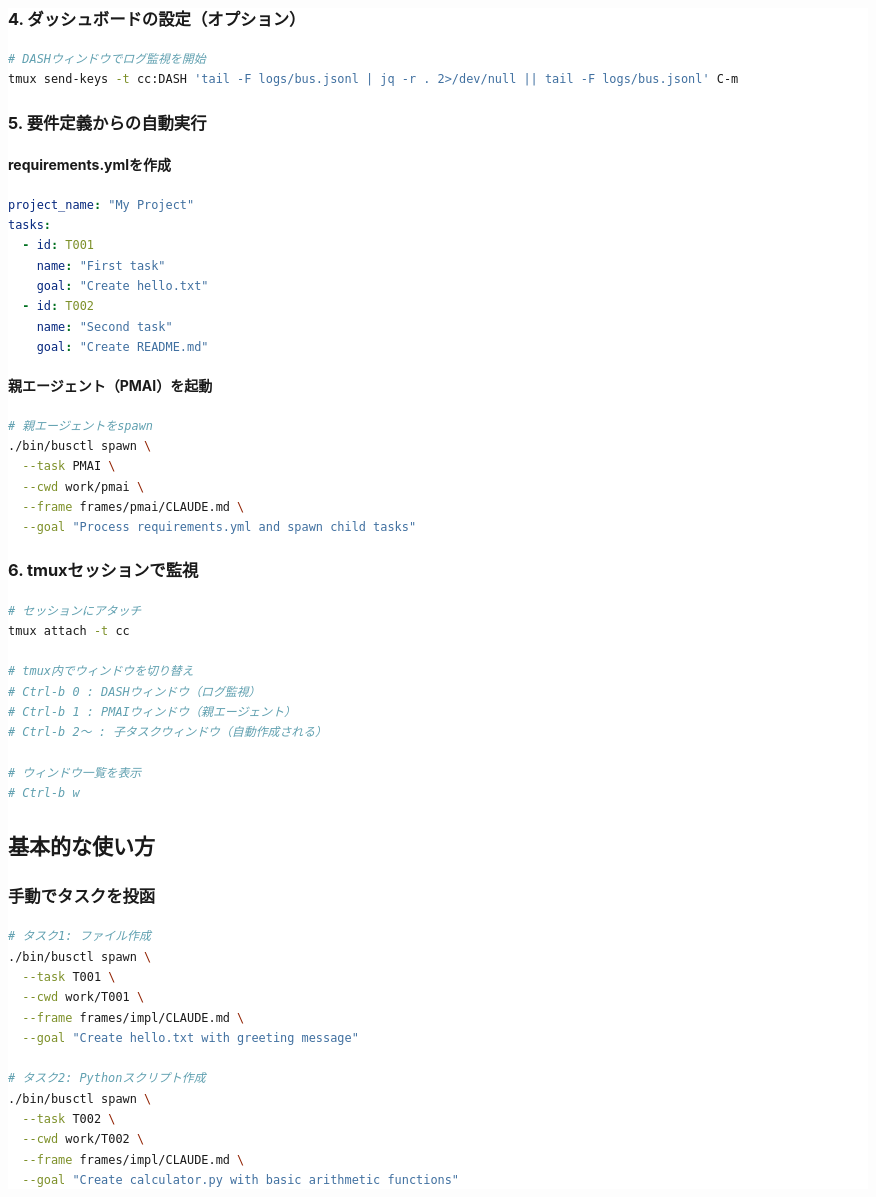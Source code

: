 ### 4. ダッシュボードの設定（オプション）
```bash
# DASHウィンドウでログ監視を開始
tmux send-keys -t cc:DASH 'tail -F logs/bus.jsonl | jq -r . 2>/dev/null || tail -F logs/bus.jsonl' C-m
```

### 5. 要件定義からの自動実行

#### requirements.ymlを作成
```yaml
project_name: "My Project"
tasks:
  - id: T001
    name: "First task"
    goal: "Create hello.txt"
  - id: T002
    name: "Second task"  
    goal: "Create README.md"
```

#### 親エージェント（PMAI）を起動
```bash
# 親エージェントをspawn
./bin/busctl spawn \
  --task PMAI \
  --cwd work/pmai \
  --frame frames/pmai/CLAUDE.md \
  --goal "Process requirements.yml and spawn child tasks"
```

### 6. tmuxセッションで監視
```bash
# セッションにアタッチ
tmux attach -t cc

# tmux内でウィンドウを切り替え
# Ctrl-b 0 : DASHウィンドウ（ログ監視）
# Ctrl-b 1 : PMAIウィンドウ（親エージェント）
# Ctrl-b 2〜 : 子タスクウィンドウ（自動作成される）

# ウィンドウ一覧を表示
# Ctrl-b w
```

## 基本的な使い方

### 手動でタスクを投函
```bash
# タスク1: ファイル作成
./bin/busctl spawn \
  --task T001 \
  --cwd work/T001 \
  --frame frames/impl/CLAUDE.md \
  --goal "Create hello.txt with greeting message"

# タスク2: Pythonスクリプト作成
./bin/busctl spawn \
  --task T002 \
  --cwd work/T002 \
  --frame frames/impl/CLAUDE.md \
  --goal "Create calculator.py with basic arithmetic functions"
```
